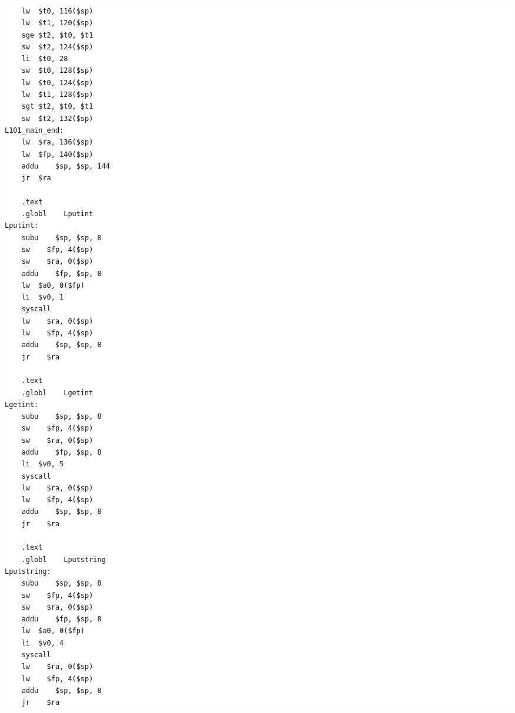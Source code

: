 		lw	$t0, 116($sp)
		lw	$t1, 120($sp)
		sge	$t2, $t0, $t1
		sw	$t2, 124($sp)
		li	$t0, 28
		sw	$t0, 128($sp)
		lw	$t0, 124($sp)
		lw	$t1, 128($sp)
		sgt	$t2, $t0, $t1
		sw	$t2, 132($sp)
	L101_main_end:
		lw	$ra, 136($sp)
		lw	$fp, 140($sp)
		addu	$sp, $sp, 144
		jr	$ra
	
	    .text
	    .globl    Lputint
	Lputint:
	    subu    $sp, $sp, 8
	    sw    $fp, 4($sp)
	    sw    $ra, 0($sp)
	    addu    $fp, $sp, 8
	    lw  $a0, 0($fp)
	    li  $v0, 1
	    syscall
	    lw    $ra, 0($sp)
	    lw    $fp, 4($sp)
	    addu    $sp, $sp, 8
	    jr    $ra
	
	    .text
	    .globl    Lgetint
	Lgetint:
	    subu    $sp, $sp, 8
	    sw    $fp, 4($sp)
	    sw    $ra, 0($sp)
	    addu    $fp, $sp, 8
	    li  $v0, 5
	    syscall
	    lw    $ra, 0($sp)
	    lw    $fp, 4($sp)
	    addu    $sp, $sp, 8
	    jr    $ra
	
	    .text
	    .globl    Lputstring
	Lputstring:
	    subu    $sp, $sp, 8
	    sw    $fp, 4($sp)
	    sw    $ra, 0($sp)
	    addu    $fp, $sp, 8
	    lw  $a0, 0($fp)
	    li  $v0, 4
	    syscall
	    lw    $ra, 0($sp)
	    lw    $fp, 4($sp)
	    addu    $sp, $sp, 8
	    jr    $ra
	
